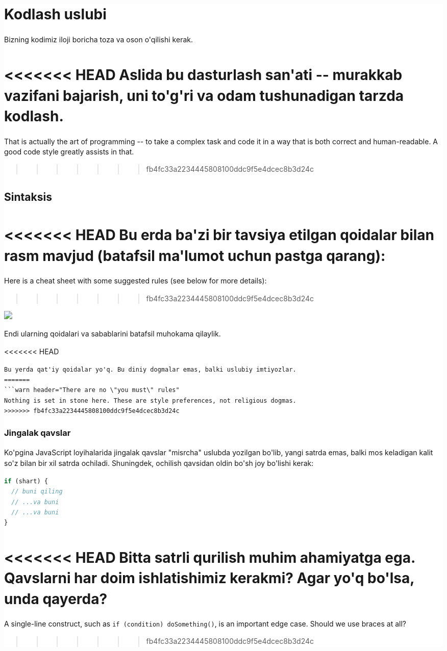 # Kodlash uslubi

Bizning kodimiz iloji boricha toza va oson o'qilishi kerak.

<<<<<<< HEAD
Aslida bu dasturlash san'ati -- murakkab vazifani bajarish, uni to'g'ri va odam tushunadigan tarzda kodlash.
=======
That is actually the art of programming -- to take a complex task and code it in a way that is both correct and human-readable. A good code style greatly assists in that.  
>>>>>>> fb4fc33a2234445808100ddc9f5e4dcec8b3d24c

## Sintaksis

<<<<<<< HEAD
Bu erda ba'zi bir tavsiya etilgan qoidalar bilan rasm mavjud (batafsil ma'lumot uchun pastga qarang):
=======
Here is a cheat sheet with some suggested rules (see below for more details):
>>>>>>> fb4fc33a2234445808100ddc9f5e4dcec8b3d24c

![](code-style.svg)


Endi ularning qoidalari va sabablarini batafsil muhokama qilaylik.

<<<<<<< HEAD
```warn header="Hech qanday qoida qat'iy majburiy emas"
Bu yerda qat'iy qoidalar yo'q. Bu diniy dogmalar emas, balki uslubiy imtiyozlar.
=======
```warn header="There are no \"you must\" rules"
Nothing is set in stone here. These are style preferences, not religious dogmas.
>>>>>>> fb4fc33a2234445808100ddc9f5e4dcec8b3d24c
```

### Jingalak qavslar

Ko'pgina JavaScript loyihalarida jingalak qavslar "misrcha" uslubda yozilgan bo'lib, yangi satrda emas, balki mos keladigan kalit so'z bilan bir xil satrda ochiladi. Shuningdek, ochilish qavsidan oldin bo'sh joy bo'lishi kerak:

```js
if (shart) {
  // buni qiling
  // ...va buni
  // ...va buni
}
```

<<<<<<< HEAD
Bitta satrli qurilish muhim ahamiyatga ega. Qavslarni har doim ishlatishimiz kerakmi? Agar yo'q bo'lsa, unda qayerda?
=======
A single-line construct, such as `if (condition) doSomething()`, is an important edge case. Should we use braces at all?
>>>>>>> fb4fc33a2234445808100ddc9f5e4dcec8b3d24c
